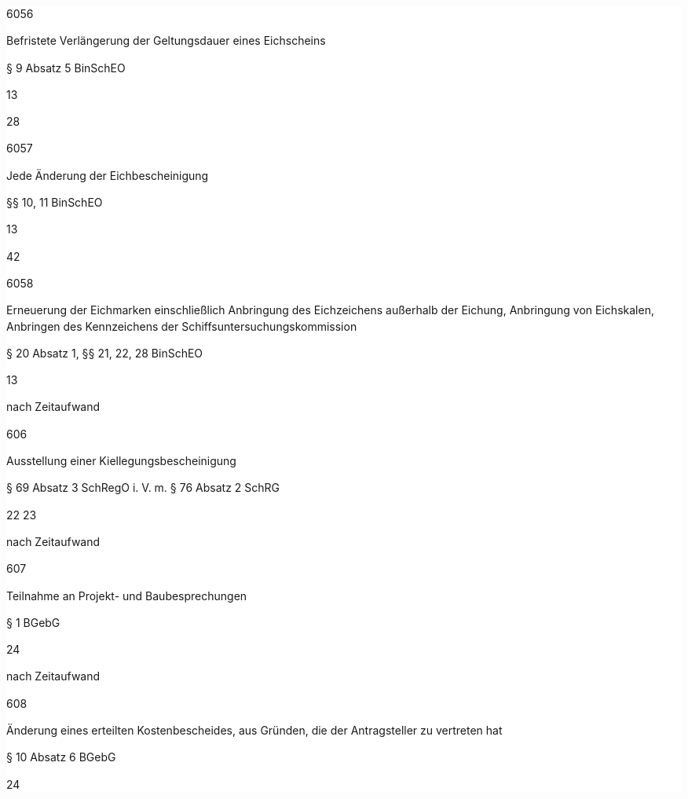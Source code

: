 6056

Befristete Verlängerung der Geltungsdauer eines Eichscheins

§ 9 Absatz 5 BinSchEO

13

28

6057

Jede Änderung der Eichbescheinigung

§§ 10, 11 BinSchEO

13

42

6058

Erneuerung der Eichmarken einschließlich Anbringung des Eichzeichens außerhalb der Eichung, Anbringung von Eichskalen, Anbringen des Kennzeichens der Schiffsuntersuchungskommission

§ 20 Absatz 1, §§ 21, 22, 28 BinSchEO

13

nach
Zeitaufwand

606

Ausstellung einer Kiellegungsbescheinigung

§ 69 Absatz 3 SchRegO i. V. m.
§ 76 Absatz 2 SchRG

22
23

nach
Zeitaufwand

607

Teilnahme an Projekt- und Baubesprechungen

§ 1 BGebG

24

nach
Zeitaufwand

608

Änderung eines erteilten Kostenbescheides, aus Gründen, die der Antragsteller zu vertreten hat

§ 10 Absatz 6 BGebG

24
